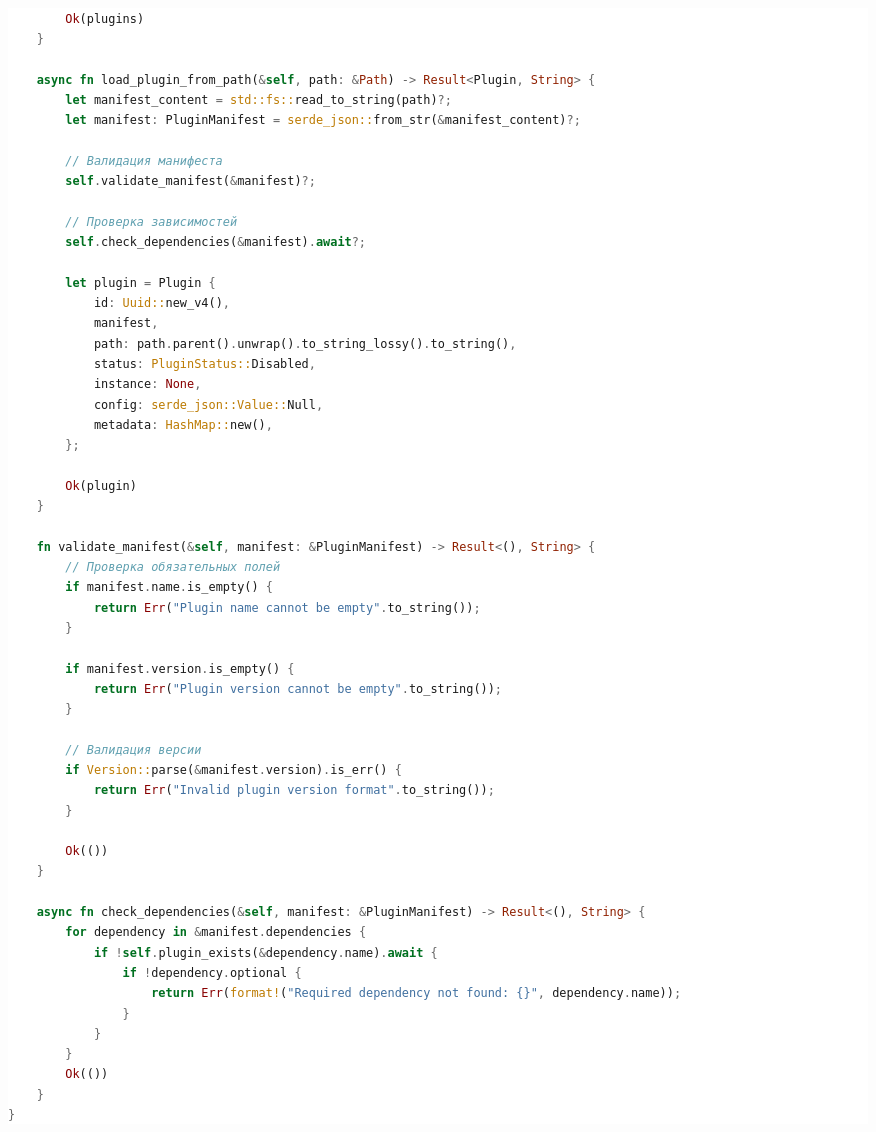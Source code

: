 ```rust
        Ok(plugins)
    }
    
    async fn load_plugin_from_path(&self, path: &Path) -> Result<Plugin, String> {
        let manifest_content = std::fs::read_to_string(path)?;
        let manifest: PluginManifest = serde_json::from_str(&manifest_content)?;
        
        // Валидация манифеста
        self.validate_manifest(&manifest)?;
        
        // Проверка зависимостей
        self.check_dependencies(&manifest).await?;
        
        let plugin = Plugin {
            id: Uuid::new_v4(),
            manifest,
            path: path.parent().unwrap().to_string_lossy().to_string(),
            status: PluginStatus::Disabled,
            instance: None,
            config: serde_json::Value::Null,
            metadata: HashMap::new(),
        };
        
        Ok(plugin)
    }
    
    fn validate_manifest(&self, manifest: &PluginManifest) -> Result<(), String> {
        // Проверка обязательных полей
        if manifest.name.is_empty() {
            return Err("Plugin name cannot be empty".to_string());
        }
        
        if manifest.version.is_empty() {
            return Err("Plugin version cannot be empty".to_string());
        }
        
        // Валидация версии
        if Version::parse(&manifest.version).is_err() {
            return Err("Invalid plugin version format".to_string());
        }
        
        Ok(())
    }
    
    async fn check_dependencies(&self, manifest: &PluginManifest) -> Result<(), String> {
        for dependency in &manifest.dependencies {
            if !self.plugin_exists(&dependency.name).await {
                if !dependency.optional {
                    return Err(format!("Required dependency not found: {}", dependency.name));
                }
            }
        }
        Ok(())
    }
}
```
